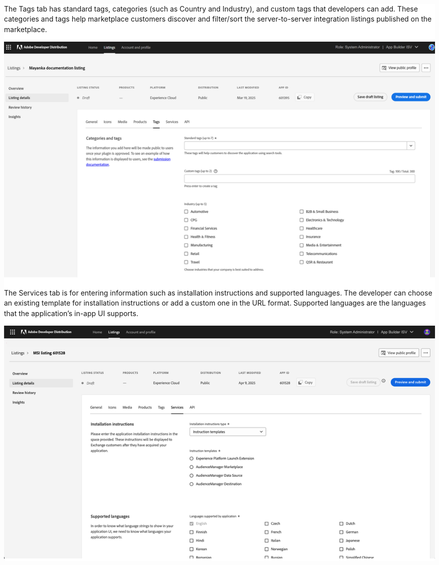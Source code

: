 The Tags tab has standard tags, categories (such as Country and Industry), and custom tags that developers can add. These categories and tags help marketplace customers discover and filter/sort the server-to-server integration listings published on the marketplace.

![Listing details Tags tab](../../images/S2S_Submission_13.png)

The Services tab is for entering information such as installation instructions and supported languages. The developer can choose an existing template for installation instructions or add a custom one in the URL format. Supported languages are the languages that the application’s in-app UI supports.

![Listing details Services tab](../../images/S2S_Submission_14.png)
